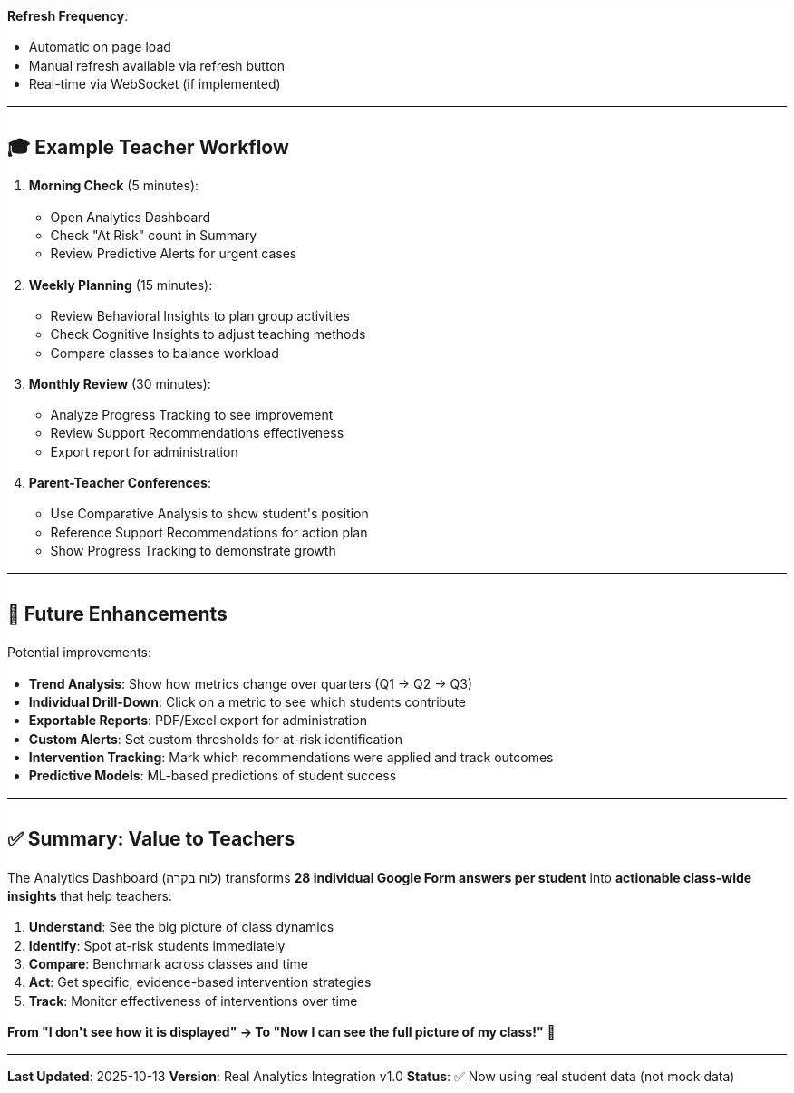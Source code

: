 **Refresh Frequency**:
- Automatic on page load
- Manual refresh available via refresh button
- Real-time via WebSocket (if implemented)

---

## 🎓 Example Teacher Workflow

1. **Morning Check** (5 minutes):
   - Open Analytics Dashboard
   - Check "At Risk" count in Summary
   - Review Predictive Alerts for urgent cases

2. **Weekly Planning** (15 minutes):
   - Review Behavioral Insights to plan group activities
   - Check Cognitive Insights to adjust teaching methods
   - Compare classes to balance workload

3. **Monthly Review** (30 minutes):
   - Analyze Progress Tracking to see improvement
   - Review Support Recommendations effectiveness
   - Export report for administration

4. **Parent-Teacher Conferences**:
   - Use Comparative Analysis to show student's position
   - Reference Support Recommendations for action plan
   - Show Progress Tracking to demonstrate growth

---

## 🚀 Future Enhancements

Potential improvements:
- **Trend Analysis**: Show how metrics change over quarters (Q1 → Q2 → Q3)
- **Individual Drill-Down**: Click on a metric to see which students contribute
- **Exportable Reports**: PDF/Excel export for administration
- **Custom Alerts**: Set custom thresholds for at-risk identification
- **Intervention Tracking**: Mark which recommendations were applied and track outcomes
- **Predictive Models**: ML-based predictions of student success

---

## ✅ Summary: Value to Teachers

The Analytics Dashboard (לוח בקרה) transforms **28 individual Google Form answers per student** into **actionable class-wide insights** that help teachers:

1. **Understand**: See the big picture of class dynamics
2. **Identify**: Spot at-risk students immediately
3. **Compare**: Benchmark across classes and time
4. **Act**: Get specific, evidence-based intervention strategies
5. **Track**: Monitor effectiveness of interventions over time

**From "I don't see how it is displayed" → To "Now I can see the full picture of my class!"** 🎉

---

**Last Updated**: 2025-10-13
**Version**: Real Analytics Integration v1.0
**Status**: ✅ Now using real student data (not mock data)
